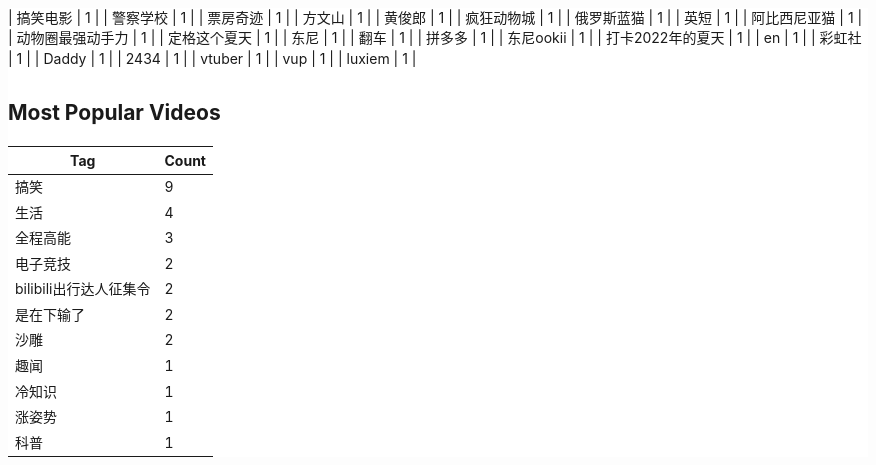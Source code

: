 | 搞笑电影 | 1 |
| 警察学校 | 1 |
| 票房奇迹 | 1 |
| 方文山 | 1 |
| 黄俊郎 | 1 |
| 疯狂动物城 | 1 |
| 俄罗斯蓝猫 | 1 |
| 英短 | 1 |
| 阿比西尼亚猫 | 1 |
| 动物圈最强动手力 | 1 |
| 定格这个夏天 | 1 |
| 东尼 | 1 |
| 翻车 | 1 |
| 拼多多 | 1 |
| 东尼ookii | 1 |
| 打卡2022年的夏天 | 1 |
| en | 1 |
| 彩虹社 | 1 |
| Daddy | 1 |
| 2434 | 1 |
| vtuber | 1 |
| vup | 1 |
| luxiem | 1 |


## Most Popular Videos
| Tag | Count |
| --- | --- |
| 搞笑 | 9 |
| 生活 | 4 |
| 全程高能 | 3 |
| 电子竞技 | 2 |
| bilibili出行达人征集令 | 2 |
| 是在下输了 | 2 |
| 沙雕 | 2 |
| 趣闻 | 1 |
| 冷知识 | 1 |
| 涨姿势 | 1 |
| 科普 | 1 |